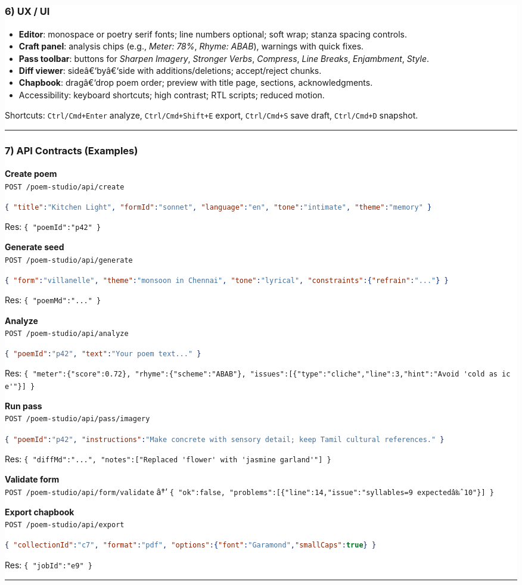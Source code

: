 
### 6) UX / UI

- **Editor**: monospace or poetry serif fonts; line numbers optional; soft wrap; stanza spacing controls.  
- **Craft panel**: analysis chips (e.g., *Meter: 78%*, *Rhyme: ABAB*), warnings with quick fixes.  
- **Pass toolbar**: buttons for *Sharpen Imagery*, *Stronger Verbs*, *Compress*, *Line Breaks*, *Enjambment*, *Style*.  
- **Diff viewer**: sideâ€‘byâ€‘side with additions/deletions; accept/reject chunks.  
- **Chapbook**: dragâ€‘drop poem order; preview with title page, sections, acknowledgments.  
- Accessibility: keyboard shortcuts; high contrast; RTL scripts; reduced motion.

Shortcuts: `Ctrl/Cmd+Enter` analyze, `Ctrl/Cmd+Shift+E` export, `Ctrl/Cmd+S` save draft, `Ctrl/Cmd+D` snapshot.

---

### 7) API Contracts (Examples)

**Create poem**  
`POST /poem-studio/api/create`  
```json
{ "title":"Kitchen Light", "formId":"sonnet", "language":"en", "tone":"intimate", "theme":"memory" }
```
Res: `{ "poemId":"p42" }`

**Generate seed**  
`POST /poem-studio/api/generate`  
```json
{ "form":"villanelle", "theme":"monsoon in Chennai", "tone":"lyrical", "constraints":{"refrain":"..."} }
```
Res: `{ "poemMd":"..." }`

**Analyze**  
`POST /poem-studio/api/analyze`  
```json
{ "poemId":"p42", "text":"Your poem text..." }
```
Res: `{ "meter":{"score":0.72}, "rhyme":{"scheme":"ABAB"}, "issues":[{"type":"cliche","line":3,"hint":"Avoid 'cold as ice'"}] }`

**Run pass**  
`POST /poem-studio/api/pass/imagery`  
```json
{ "poemId":"p42", "instructions":"Make concrete with sensory detail; keep Tamil cultural references." }
```
Res: `{ "diffMd":"...", "notes":["Replaced 'flower' with 'jasmine garland'"] }`

**Validate form**  
`POST /poem-studio/api/form/validate` â†’ `{ "ok":false, "problems":[{"line":14,"issue":"syllables=9 expectedâ‰ˆ10"}] }`

**Export chapbook**  
`POST /poem-studio/api/export`  
```json
{ "collectionId":"c7", "format":"pdf", "options":{"font":"Garamond","smallCaps":true} }
```
Res: `{ "jobId":"e9" }`

---